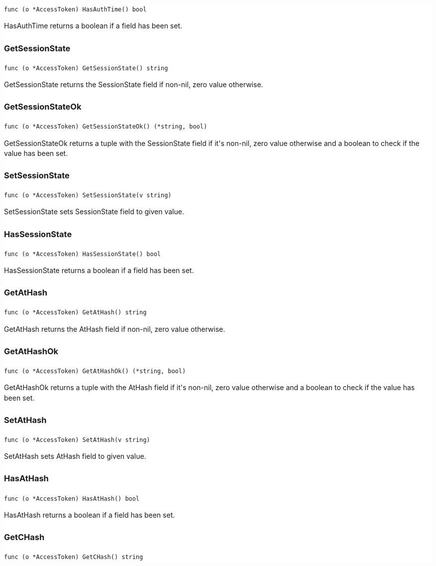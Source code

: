 `func (o *AccessToken) HasAuthTime() bool`

HasAuthTime returns a boolean if a field has been set.

### GetSessionState

`func (o *AccessToken) GetSessionState() string`

GetSessionState returns the SessionState field if non-nil, zero value otherwise.

### GetSessionStateOk

`func (o *AccessToken) GetSessionStateOk() (*string, bool)`

GetSessionStateOk returns a tuple with the SessionState field if it's non-nil, zero value otherwise
and a boolean to check if the value has been set.

### SetSessionState

`func (o *AccessToken) SetSessionState(v string)`

SetSessionState sets SessionState field to given value.

### HasSessionState

`func (o *AccessToken) HasSessionState() bool`

HasSessionState returns a boolean if a field has been set.

### GetAtHash

`func (o *AccessToken) GetAtHash() string`

GetAtHash returns the AtHash field if non-nil, zero value otherwise.

### GetAtHashOk

`func (o *AccessToken) GetAtHashOk() (*string, bool)`

GetAtHashOk returns a tuple with the AtHash field if it's non-nil, zero value otherwise
and a boolean to check if the value has been set.

### SetAtHash

`func (o *AccessToken) SetAtHash(v string)`

SetAtHash sets AtHash field to given value.

### HasAtHash

`func (o *AccessToken) HasAtHash() bool`

HasAtHash returns a boolean if a field has been set.

### GetCHash

`func (o *AccessToken) GetCHash() string`
